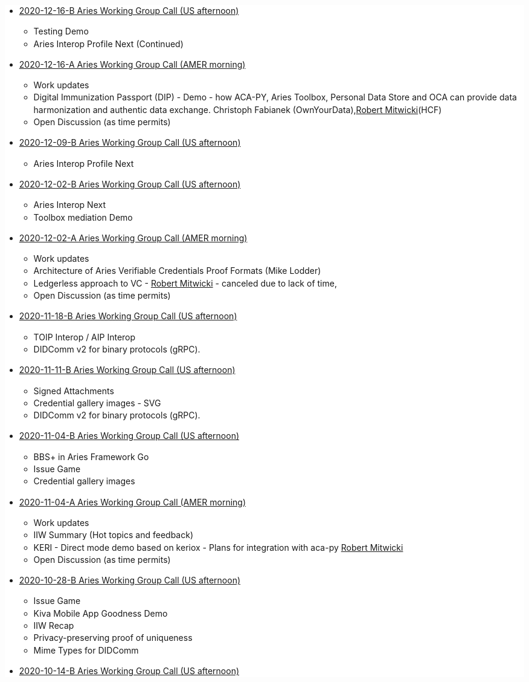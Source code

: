 

- [2020-12-16-B Aries Working Group Call (US afternoon)](18489884.html)
  
  - Testing Demo
  - Aries Interop Profile Next (Continued)
- [2020-12-16-A Aries Working Group Call (AMER morning)](18489846.html)
  
  - Work updates
  - Digital Immunization Passport (DIP) - Demo - how ACA-PY, Aries Toolbox, Personal Data Store and OCA can provide data harmonization and authentic data exchange. Christoph Fabianek (OwnYourData),[Robert Mitwicki](https://lf-hyperledger.atlassian.net/wiki/people/712020:9176fc40-350e-4342-b616-01da76989d8d?ref=confluence)(HCF)
  - Open Discussion (as time permits)
- [2020-12-09-B Aries Working Group Call (US afternoon)](18489771.html)
  
  - Aries Interop Profile Next
- [2020-12-02-B Aries Working Group Call (US afternoon)](18489664.html)
  
  - Aries Interop Next
  - Toolbox mediation Demo
- [2020-12-02-A Aries Working Group Call (AMER morning)](18489684.html)
  
  - Work updates
  - Architecture of Aries Verifiable Credentials Proof Formats (Mike Lodder)
  - Ledgerless approach to VC - [Robert Mitwicki](https://lf-hyperledger.atlassian.net/wiki/people/712020:9176fc40-350e-4342-b616-01da76989d8d?ref=confluence) - canceled due to lack of time,
  - Open Discussion (as time permits)
- [2020-11-18-B Aries Working Group Call (US afternoon)](18489542.html)
  
  - TOIP Interop / AIP Interop
  - DIDComm v2 for binary protocols (gRPC).
- [2020-11-11-B Aries Working Group Call (US afternoon)](18489418.html)
  
  - Signed Attachments
  - Credential gallery images - SVG
  - DIDComm v2 for binary protocols (gRPC).
- [2020-11-04-B Aries Working Group Call (US afternoon)](18489346.html)
  
  - BBS+ in Aries Framework Go
  - Issue Game
  - Credential gallery images
- [2020-11-04-A Aries Working Group Call (AMER morning)](18489388.html)
  
  - Work updates
  - IIW Summary (Hot topics and feedback)
  - KERI - Direct mode demo based on keriox - Plans for integration with aca-py [Robert Mitwicki](https://lf-hyperledger.atlassian.net/wiki/people/712020:9176fc40-350e-4342-b616-01da76989d8d?ref=confluence)
  - Open Discussion (as time permits)
- [2020-10-28-B Aries Working Group Call (US afternoon)](18489276.html)
  
  - Issue Game
  - Kiva Mobile App Goodness Demo
  - IIW Recap
  - Privacy-preserving proof of uniqueness
  - Mime Types for DIDComm
- [2020-10-14-B Aries Working Group Call (US afternoon)](18489134.html)
  